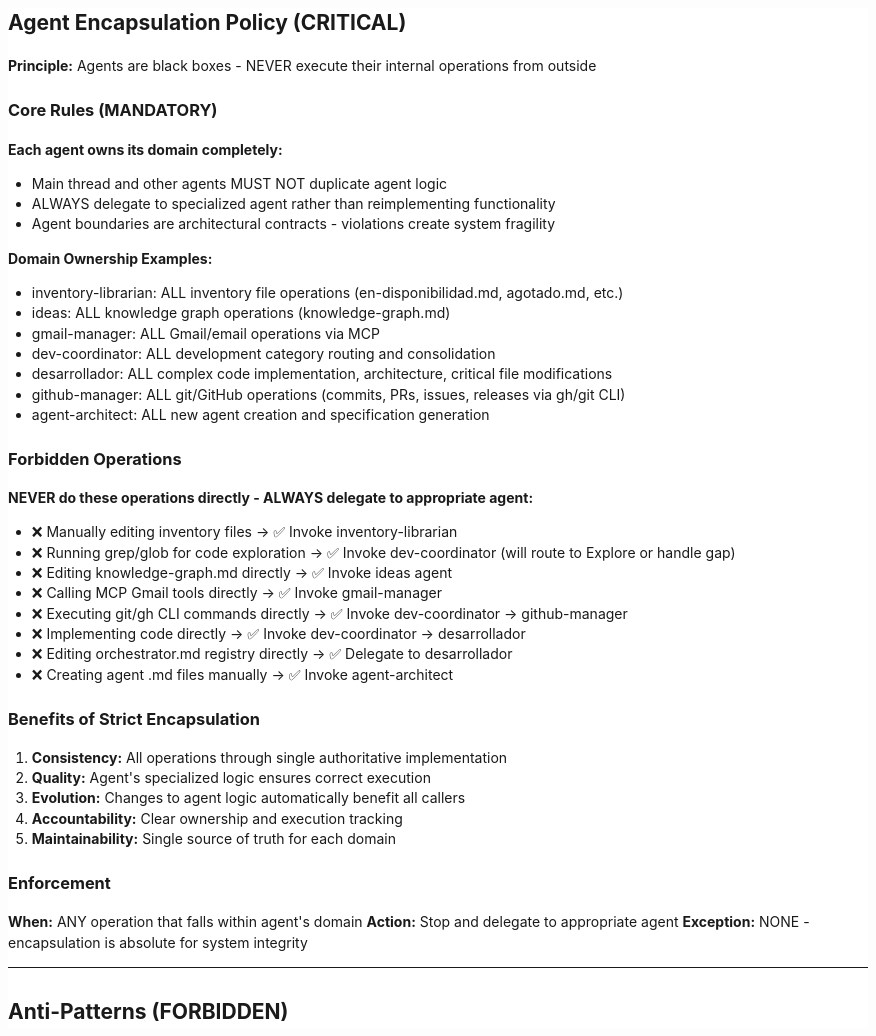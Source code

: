 
## Agent Encapsulation Policy (CRITICAL)

**Principle:** Agents are black boxes - NEVER execute their internal operations from outside

### Core Rules (MANDATORY)

**Each agent owns its domain completely:**
- Main thread and other agents MUST NOT duplicate agent logic
- ALWAYS delegate to specialized agent rather than reimplementing functionality
- Agent boundaries are architectural contracts - violations create system fragility

**Domain Ownership Examples:**
- inventory-librarian: ALL inventory file operations (en-disponibilidad.md, agotado.md, etc.)
- ideas: ALL knowledge graph operations (knowledge-graph.md)
- gmail-manager: ALL Gmail/email operations via MCP
- dev-coordinator: ALL development category routing and consolidation
- desarrollador: ALL complex code implementation, architecture, critical file modifications
- github-manager: ALL git/GitHub operations (commits, PRs, issues, releases via gh/git CLI)
- agent-architect: ALL new agent creation and specification generation

### Forbidden Operations

**NEVER do these operations directly - ALWAYS delegate to appropriate agent:**
- ❌ Manually editing inventory files → ✅ Invoke inventory-librarian
- ❌ Running grep/glob for code exploration → ✅ Invoke dev-coordinator (will route to Explore or handle gap)
- ❌ Editing knowledge-graph.md directly → ✅ Invoke ideas agent
- ❌ Calling MCP Gmail tools directly → ✅ Invoke gmail-manager
- ❌ Executing git/gh CLI commands directly → ✅ Invoke dev-coordinator → github-manager
- ❌ Implementing code directly → ✅ Invoke dev-coordinator → desarrollador
- ❌ Editing orchestrator.md registry directly → ✅ Delegate to desarrollador
- ❌ Creating agent .md files manually → ✅ Invoke agent-architect

### Benefits of Strict Encapsulation

1. **Consistency:** All operations through single authoritative implementation
2. **Quality:** Agent's specialized logic ensures correct execution
3. **Evolution:** Changes to agent logic automatically benefit all callers
4. **Accountability:** Clear ownership and execution tracking
5. **Maintainability:** Single source of truth for each domain

### Enforcement

**When:** ANY operation that falls within agent's domain
**Action:** Stop and delegate to appropriate agent
**Exception:** NONE - encapsulation is absolute for system integrity

---

## Anti-Patterns (FORBIDDEN)
